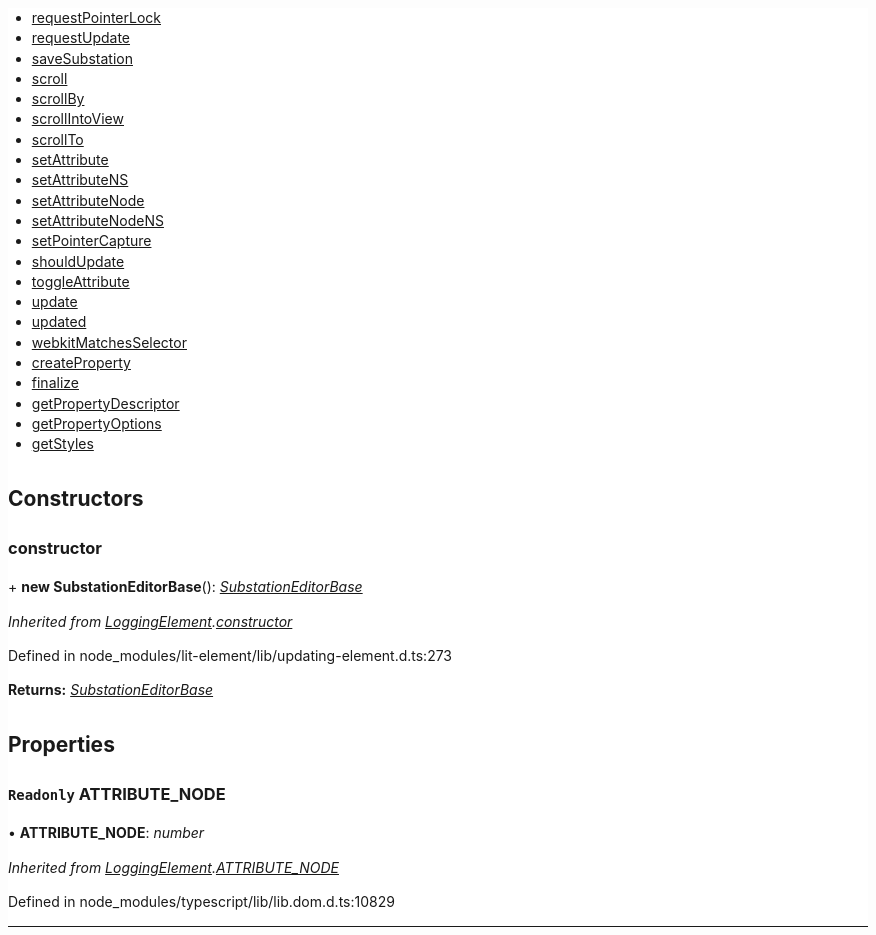 * [requestPointerLock](_src_substation_editor_base_.substationeditorbase.md#requestpointerlock)
* [requestUpdate](_src_substation_editor_base_.substationeditorbase.md#requestupdate)
* [saveSubstation](_src_substation_editor_base_.substationeditorbase.md#savesubstation)
* [scroll](_src_substation_editor_base_.substationeditorbase.md#scroll)
* [scrollBy](_src_substation_editor_base_.substationeditorbase.md#scrollby)
* [scrollIntoView](_src_substation_editor_base_.substationeditorbase.md#scrollintoview)
* [scrollTo](_src_substation_editor_base_.substationeditorbase.md#scrollto)
* [setAttribute](_src_substation_editor_base_.substationeditorbase.md#setattribute)
* [setAttributeNS](_src_substation_editor_base_.substationeditorbase.md#setattributens)
* [setAttributeNode](_src_substation_editor_base_.substationeditorbase.md#setattributenode)
* [setAttributeNodeNS](_src_substation_editor_base_.substationeditorbase.md#setattributenodens)
* [setPointerCapture](_src_substation_editor_base_.substationeditorbase.md#setpointercapture)
* [shouldUpdate](_src_substation_editor_base_.substationeditorbase.md#protected-shouldupdate)
* [toggleAttribute](_src_substation_editor_base_.substationeditorbase.md#toggleattribute)
* [update](_src_substation_editor_base_.substationeditorbase.md#protected-update)
* [updated](_src_substation_editor_base_.substationeditorbase.md#protected-updated)
* [webkitMatchesSelector](_src_substation_editor_base_.substationeditorbase.md#webkitmatchesselector)
* [createProperty](_src_substation_editor_base_.substationeditorbase.md#static-createproperty)
* [finalize](_src_substation_editor_base_.substationeditorbase.md#static-protected-finalize)
* [getPropertyDescriptor](_src_substation_editor_base_.substationeditorbase.md#static-protected-getpropertydescriptor)
* [getPropertyOptions](_src_substation_editor_base_.substationeditorbase.md#static-protected-getpropertyoptions)
* [getStyles](_src_substation_editor_base_.substationeditorbase.md#static-getstyles)

## Constructors

###  constructor

\+ **new SubstationEditorBase**(): *[SubstationEditorBase](_src_substation_editor_base_.substationeditorbase.md)*

*Inherited from [LoggingElement](_src_loggingelement_.loggingelement.md).[constructor](_src_loggingelement_.loggingelement.md#constructor)*

Defined in node_modules/lit-element/lib/updating-element.d.ts:273

**Returns:** *[SubstationEditorBase](_src_substation_editor_base_.substationeditorbase.md)*

## Properties

### `Readonly` ATTRIBUTE_NODE

• **ATTRIBUTE_NODE**: *number*

*Inherited from [LoggingElement](_src_loggingelement_.loggingelement.md).[ATTRIBUTE_NODE](_src_loggingelement_.loggingelement.md#readonly-attribute_node)*

Defined in node_modules/typescript/lib/lib.dom.d.ts:10829

___
